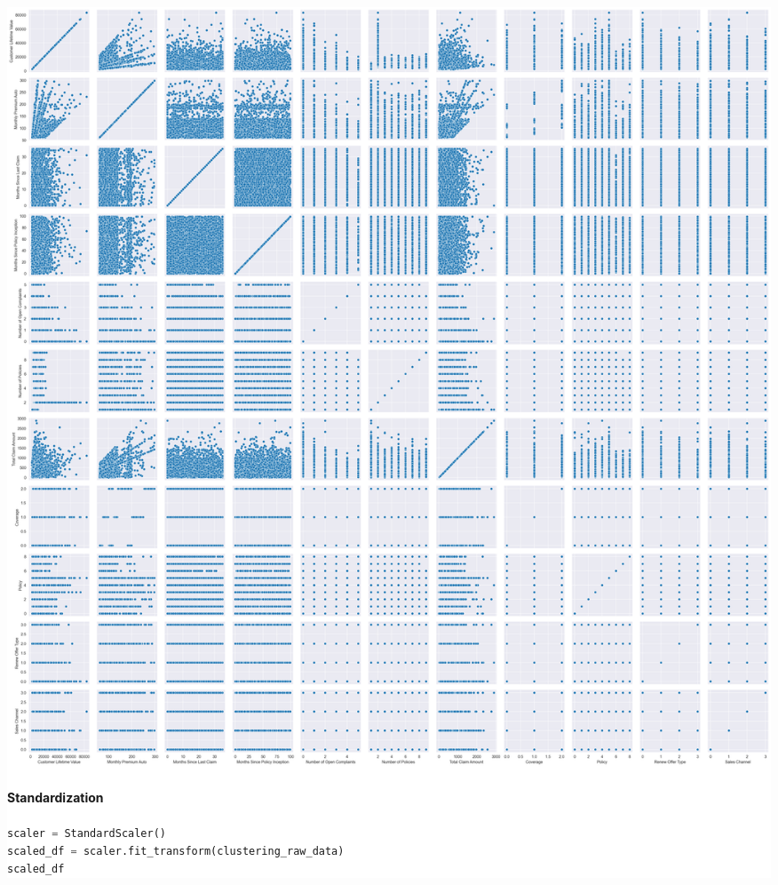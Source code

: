 ![png](output_17_0.png)
    


#### Standardization


```python
scaler = StandardScaler() 
scaled_df = scaler.fit_transform(clustering_raw_data) 
scaled_df
```
